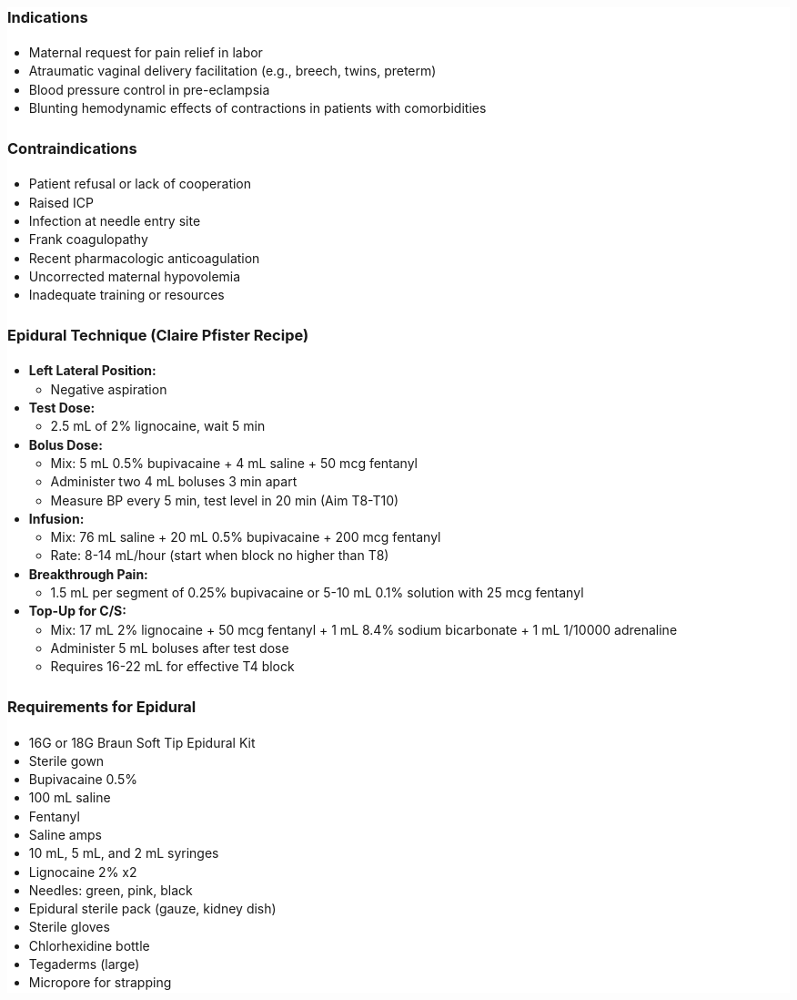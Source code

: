 ### Indications

- Maternal request for pain relief in labor
- Atraumatic vaginal delivery facilitation (e.g., breech, twins, preterm)
- Blood pressure control in pre-eclampsia
- Blunting hemodynamic effects of contractions in patients with comorbidities

### Contraindications

- Patient refusal or lack of cooperation
- Raised ICP
- Infection at needle entry site
- Frank coagulopathy
- Recent pharmacologic anticoagulation
- Uncorrected maternal hypovolemia
- Inadequate training or resources

### Epidural Technique (Claire Pfister Recipe)

- **Left Lateral Position:**
	- Negative aspiration
- **Test Dose:**
	- 2.5 mL of 2% lignocaine, wait 5 min
- **Bolus Dose:**
	- Mix: 5 mL 0.5% bupivacaine + 4 mL saline + 50 mcg fentanyl
	- Administer two 4 mL boluses 3 min apart
	- Measure BP every 5 min, test level in 20 min (Aim T8-T10)
- **Infusion:**
	- Mix: 76 mL saline + 20 mL 0.5% bupivacaine + 200 mcg fentanyl
	- Rate: 8-14 mL/hour (start when block no higher than T8)
- **Breakthrough Pain:**
	- 1.5 mL per segment of 0.25% bupivacaine or 5-10 mL 0.1% solution with 25 mcg fentanyl
- **Top-Up for C/S:**
	- Mix: 17 mL 2% lignocaine + 50 mcg fentanyl + 1 mL 8.4% sodium bicarbonate + 1 mL 1/10000 adrenaline
	- Administer 5 mL boluses after test dose
	- Requires 16-22 mL for effective T4 block

### Requirements for Epidural

- 16G or 18G Braun Soft Tip Epidural Kit
- Sterile gown
- Bupivacaine 0.5%
- 100 mL saline
- Fentanyl
- Saline amps
- 10 mL, 5 mL, and 2 mL syringes
- Lignocaine 2% x2
- Needles: green, pink, black
- Epidural sterile pack (gauze, kidney dish)
- Sterile gloves
- Chlorhexidine bottle
- Tegaderms (large)
- Micropore for strapping
